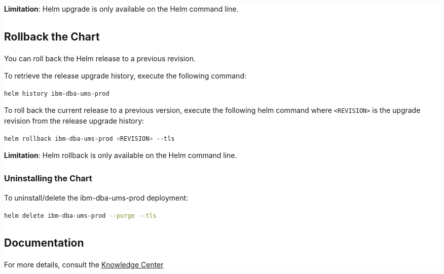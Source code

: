 **Limitation**: Helm upgrade is only available on the Helm command line.

## Rollback the Chart

You can roll back the Helm release to a previous revision.

To retrieve the release upgrade history, execute the following command:
```bash
helm history ibm-dba-ums-prod
```
To roll back the current release to a previous version, execute the following helm command where `<REVISION>` is the upgrade revision from the release upgrade history:

```bash
helm rollback ibm-dba-ums-prod <REVISION> --tls
```
**Limitation**: Helm rollback is only available on the Helm command line.

### Uninstalling the Chart

To uninstall/delete the ibm-dba-ums-prod deployment:

```bash
helm delete ibm-dba-ums-prod --purge --tls
```

## Documentation

For more details, consult the [Knowledge Center](https://www.ibm.com/support/knowledgecenter/en/SSYHZ8_19.0.x/com.ibm.dba.offerings/topics/con_ums.html)
